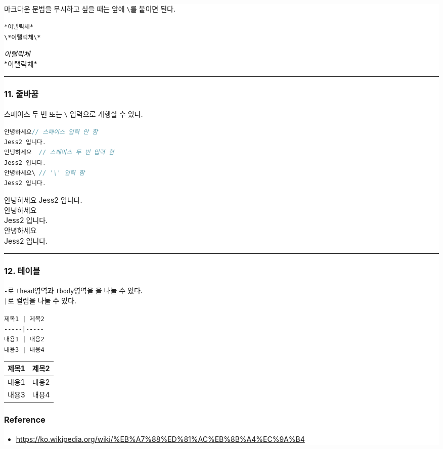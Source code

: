 마크다운 문법을 무시하고 싶을 때는 앞에 `\`를 붙이면 된다.

```text
*이탤릭체*
\*이탤릭체\*
```
*이탤릭체*  
\*이탤릭체\*

---

### 11. 줄바꿈

스페이스 두 번 또는 `\` 입력으로 개행할 수 있다.

```js
안녕하세요// 스페이스 입력 안 함
Jess2 입니다.  
안녕하세요  // 스페이스 두 번 입력 함
Jess2 입니다.  
안녕하세요\ // '\' 입력 함
Jess2 입니다.
```
안녕하세요
Jess2 입니다.  
안녕하세요  
Jess2 입니다.  
안녕하세요\
Jess2 입니다.

---

### 12. 테이블

`-`로 `thead`영역과 `tbody`영역을 을 나눌 수 있다.   
`|`로 컬럼을 나눌 수 있다.  

```text
제목1 | 제목2
-----|-----
내용1 | 내용2
내용3 | 내용4
```

제목1 | 제목2
-----|-----
내용1 | 내용2
내용3 | 내용4

### Reference
- https://ko.wikipedia.org/wiki/%EB%A7%88%ED%81%AC%EB%8B%A4%EC%9A%B4


















